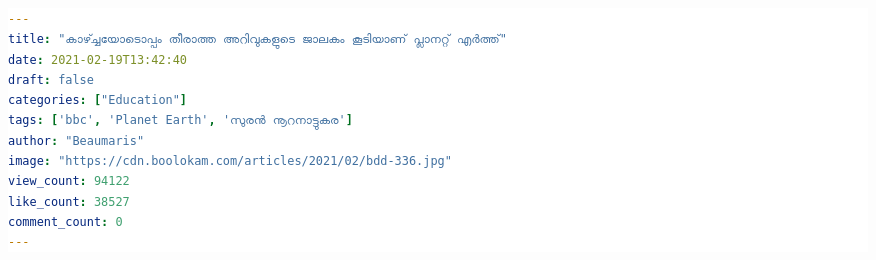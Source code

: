 ```yaml
---
title: "കാഴ്ച്ചയോടൊപ്പം തീരാത്ത അറിവുകളുടെ ജാലകം കൂടിയാണ് പ്ലാനറ്റ് എർത്ത്"
date: 2021-02-19T13:42:40
draft: false
categories: ["Education"]
tags: ['bbc', 'Planet Earth', 'സുരൻ നൂറനാട്ടുകര']
author: "Beaumaris"
image: "https://cdn.boolokam.com/articles/2021/02/bdd-336.jpg"
view_count: 94122
like_count: 38527
comment_count: 0
---
```

